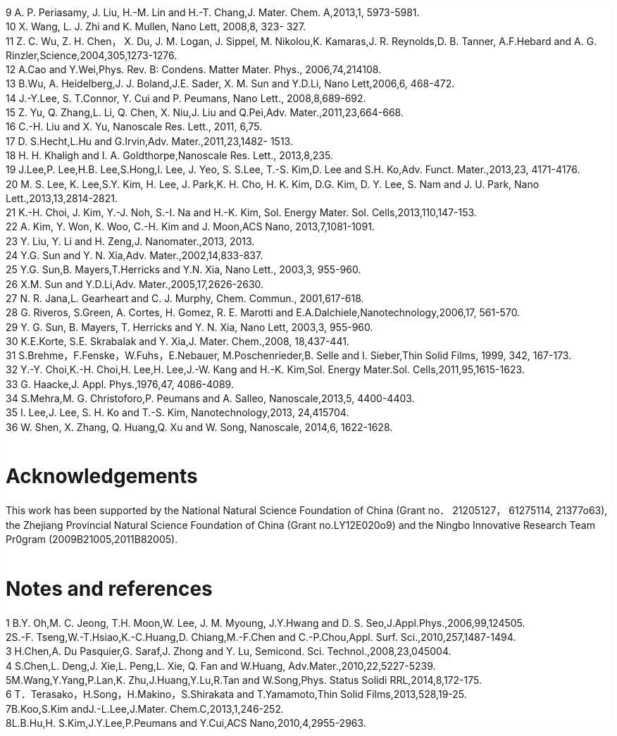 9 A. P. Periasamy, J. Liu, H.-M. Lin and H.-T. Chang,J. Mater. Chem. A,2013,1, 5973-5981.   
10 X. Wang, L. J. Zhi and K. Mullen, Nano Lett, 2008,8, 323- 327.   
11 Z. C. Wu, Z. H. Chen， X. Du, J. M. Logan, J. Sippel, M. Nikolou,K. Kamaras,J. R. Reynolds,D. B. Tanner, A.F.Hebard and A. G. Rinzler,Science,2004,305,1273-1276.   
12 A.Cao and Y.Wei,Phys. Rev. B: Condens. Matter Mater. Phys., 2006,74,214108.   
13 B.Wu, A. Heidelberg,J. J. Boland,J.E. Sader, X. M. Sun and Y.D.Li, Nano Lett,2006,6, 468-472.   
14 J.-Y.Lee, S. T.Connor, Y. Cui and P. Peumans, Nano Lett., 2008,8,689-692.   
15 Z. Yu, Q. Zhang,L. Li, Q. Chen, X. Niu,J. Liu and Q.Pei,Adv. Mater.,2011,23,664-668.   
16 C.-H. Liu and X. Yu, Nanoscale Res. Lett., 2011, 6,75.   
17 D. S.Hecht,L.Hu and G.Irvin,Adv. Mater.,2011,23,1482- 1513.   
18 H. H. Khaligh and I. A. Goldthorpe,Nanoscale Res. Lett., 2013,8,235.   
19 J.Lee,P. Lee,H.B. Lee,S.Hong,I. Lee, J. Yeo, S. S.Lee, T.-S. Kim,D. Lee and S.H. Ko,Adv. Funct. Mater.,2013,23, 4171-4176.   
20 M. S. Lee, K. Lee,S.Y. Kim, H. Lee, J. Park,K. H. Cho, H. K. Kim, D.G. Kim, D. Y. Lee, S. Nam and J. U. Park, Nano Lett.,2013,13,2814-2821.   
21 K.-H. Choi, J. Kim, Y.-J. Noh, S.-I. Na and H.-K. Kim, Sol. Energy Mater. Sol. Cells,2013,110,147-153.   
22 A. Kim, Y. Won, K. Woo, C.-H. Kim and J. Moon,ACS Nano, 2013,7,1081-1091.   
23 Y. Liu, Y. Li and H. Zeng,J. Nanomater.,2013, 2013.   
24 Y.G. Sun and Y. N. Xia,Adv. Mater.,2002,14,833-837.   
25 Y.G. Sun,B. Mayers,T.Herricks and Y.N. Xia, Nano Lett., 2003,3, 955-960.   
26 X.M. Sun and Y.D.Li,Adv. Mater.,2005,17,2626-2630.   
27 N. R. Jana,L. Gearheart and C. J. Murphy, Chem. Commun., 2001,617-618.   
28 G. Riveros, S.Green, A. Cortes, H. Gomez, R. E. Marotti and E.A.Dalchiele,Nanotechnology,2006,17, 561-570.   
29 Y. G. Sun, B. Mayers, T. Herricks and Y. N. Xia, Nano Lett, 2003,3, 955-960.   
30 K.E.Korte, S.E. Skrabalak and Y. Xia,J. Mater. Chem.,2008, 18,437-441.   
31 S.Brehme，F.Fenske，W.Fuhs，E.Nebauer, M.Poschenrieder,B. Selle and I. Sieber,Thin Solid Films, 1999, 342, 167-173.   
32 Y.-Y. Choi,K.-H. Choi,H. Lee,H. Lee,J.-W. Kang and H.-K. Kim,Sol. Energy Mater.Sol. Cells,2011,95,1615-1623.   
33 G. Haacke,J. Appl. Phys.,1976,47, 4086-4089.   
34 S.Mehra,M. G. Christoforo,P. Peumans and A. Salleo, Nanoscale,2013,5, 4400-4403.   
35 I. Lee,J. Lee, S. H. Ko and T.-S. Kim, Nanotechnology,2013, 24,415704.   
36 W. Shen, X. Zhang, Q. Huang,Q. Xu and W. Song, Nanoscale, 2014,6, 1622-1628.

# Acknowledgements

This work has been supported by the National Natural Science Foundation of China (Grant no． 21205127， 61275114, 21377o63), the Zhejiang Provincial Natural Science Foundation of China (Grant no.LY12E020o9) and the Ningbo Innovative Research Team Pr0gram (2009B21005,2011B82005).

# Notes and references

1 B.Y. Oh,M. C. Jeong, T.H. Moon,W. Lee, J. M. Myoung, J.Y.Hwang and D. S. Seo,J.Appl.Phys.,2006,99,124505.   
2S.-F. Tseng,W.-T.Hsiao,K.-C.Huang,D. Chiang,M.-F.Chen and C.-P.Chou,Appl. Surf. Sci.,2010,257,1487-1494.   
3 H.Chen,A. Du Pasquier,G. Saraf,J. Zhong and Y. Lu, Semicond. Sci. Technol.,2008,23,045004.   
4 S.Chen,L. Deng,J. Xie,L. Peng,L. Xie, Q. Fan and W.Huang, Adv.Mater.,2010,22,5227-5239.   
5M.Wang,Y.Yang,P.Lan,K. Zhu,J.Huang,Y.Lu,R.Tan and W.Song,Phys. Status Solidi RRL,2014,8,172-175.   
6 T．Terasako，H.Song，H.Makino，S.Shirakata and T.Yamamoto,Thin Solid Films,2013,528,19-25.   
7B.Koo,S.Kim andJ.-L.Lee,J.Mater. Chem.C,2013,1,246-252.   
8L.B.Hu,H. S.Kim,J.Y.Lee,P.Peumans and Y.Cui,ACS Nano,2010,4,2955-2963.